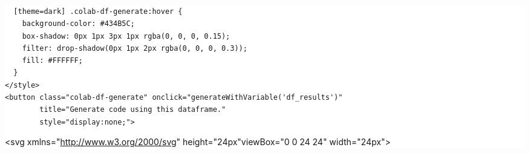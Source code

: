       [theme=dark] .colab-df-generate:hover {
        background-color: #434B5C;
        box-shadow: 0px 1px 3px 1px rgba(0, 0, 0, 0.15);
        filter: drop-shadow(0px 1px 2px rgba(0, 0, 0, 0.3));
        fill: #FFFFFF;
      }
    </style>
    <button class="colab-df-generate" onclick="generateWithVariable('df_results')"
            title="Generate code using this dataframe."
            style="display:none;">

  <svg xmlns="http://www.w3.org/2000/svg" height="24px"viewBox="0 0 24 24"
       width="24px">
    <path d="M7,19H8.4L18.45,9,17,7.55,7,17.6ZM5,21V16.75L18.45,3.32a2,2,0,0,1,2.83,0l1.4,1.43a1.91,1.91,0,0,1,.58,1.4,1.91,1.91,0,0,1-.58,1.4L9.25,21ZM18.45,9,17,7.55Zm-12,3A5.31,5.31,0,0,0,4.9,8.1,5.31,5.31,0,0,0,1,6.5,5.31,5.31,0,0,0,4.9,4.9,5.31,5.31,0,0,0,6.5,1,5.31,5.31,0,0,0,8.1,4.9,5.31,5.31,0,0,0,12,6.5,5.46,5.46,0,0,0,6.5,12Z"/>
  </svg>
    </button>
    <script>
      (() => {
      const buttonEl =
        document.querySelector('#id_0c43ea10-eaf3-4613-9010-313638bf8abc button.colab-df-generate');
      buttonEl.style.display =
        google.colab.kernel.accessAllowed ? 'block' : 'none';

      buttonEl.onclick = () => {
        google.colab.notebook.generateWithVariable('df_results');
      }
      })();
    </script>
  </div>

    </div>
  </div>



### 3.4. Observations

Analysis of the results by ChatGPT o3-mini-high:

There's a lot to unpack!

1. **Function Word and Syntactic Patterns:**  
   In the early layers (layer 0), many head patterns consistently are matching tokens that are common function words—prepositions, articles, and conjunctions (e.g. "to", "for", "in", "that"). This suggests that several heads are capturing low-level syntactic or relational patterns rather than content per se.

|index|Closest Word|Layer|Head|Top-k|Scores|
|---|---|---|---|---|---|
|1| destro|0|1|      to,      for,     from,       by,       on,       in,     that,     into,     with,       of, |0\.24, 0\.2, 0\.2, 0\.2, 0\.2, 0\.19, 0\.19, 0\.19, 0\.19, 0\.19, |
|7| destro|0|7|      an,       in,       at,      for,       as,       on,     that,        a,      not,       by, |0\.18, 0\.18, 0\.18, 0\.18, 0\.18, 0\.17, 0\.17, 0\.17, 0\.17, 0\.17, |
